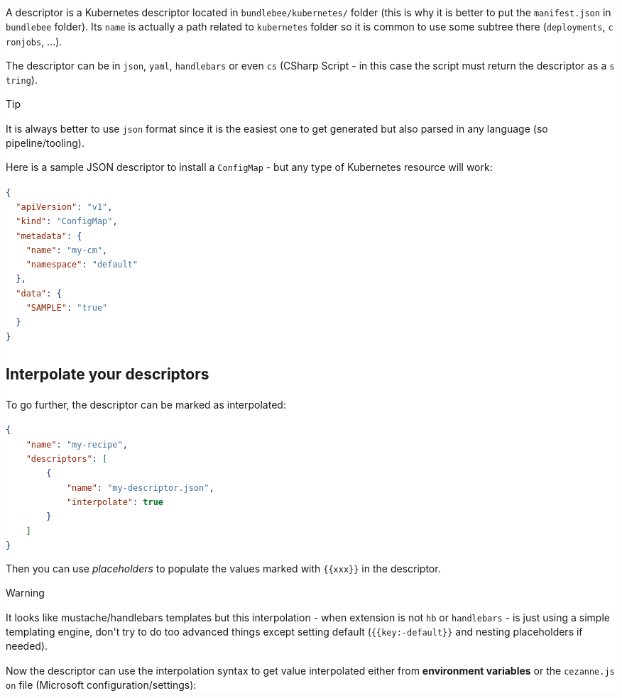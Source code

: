 A descriptor is a Kubernetes descriptor located in `bundlebee/kubernetes/` folder (this is why it is better to put the `manifest.json` in `bundlebee` folder).
Its `name` is actually a path related to `kubernetes` folder so it is common to use some subtree there (`deployments`, `cronjobs`, ...).

The descriptor can be in `json`, `yaml`, `handlebars` or even `cs` (CSharp Script - in this case the script must return the descriptor as a `string`).

> [!TIP]
> It is always better to use `json` format since it is the easiest one to get generated but also parsed in any language (so pipeline/tooling).

Here is a sample JSON descriptor to install a `ConfigMap` - but any type of Kubernetes resource will work:

```json
{
  "apiVersion": "v1",
  "kind": "ConfigMap",
  "metadata": {
    "name": "my-cm",
    "namespace": "default"
  },
  "data": {
    "SAMPLE": "true"
  }
}
```

## Interpolate your descriptors

To go further, the descriptor can be marked as interpolated:


```json
{
    "name": "my-recipe",
    "descriptors": [
        {
            "name": "my-descriptor.json",
            "interpolate": true
        }
    ]
}
```

Then you can use _placeholders_ to populate the values marked with `{{xxx}}` in the descriptor.

> [!WARNING]
> It looks like mustache/handlebars templates but this interpolation - when extension is not `hb` or `handlebars` - is just using a simple templating engine, don't try to do too advanced things except setting default (`{{key:-default}}` and nesting placeholders if needed).

Now the descriptor can use the interpolation syntax to get value interpolated either from **environment variables** or the `cezanne.json` file (Microsoft configuration/settings):
